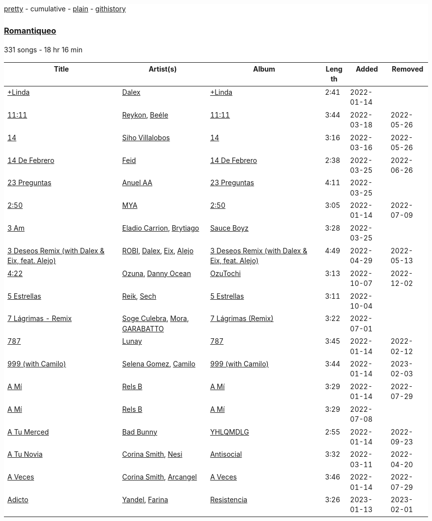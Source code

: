 [pretty](/playlists/pretty/37i9dQZF1DX29qo6meCGNU.md) - cumulative - [plain](/playlists/plain/37i9dQZF1DX29qo6meCGNU) - [githistory](https://github.githistory.xyz/mackorone/spotify-playlist-archive/blob/main/playlists/plain/37i9dQZF1DX29qo6meCGNU)

### [Romantiqueo](https://open.spotify.com/playlist/37i9dQZF1DX29qo6meCGNU)

> 

331 songs - 18 hr 16 min

| Title | Artist(s) | Album | Length | Added | Removed |
|---|---|---|---|---|---|
| [+Linda](https://open.spotify.com/track/5cBrOhKDyiJF9bPGUHKkG0) | [Dalex](https://open.spotify.com/artist/0KPX4Ucy9dk82uj4GpKesn) | [+Linda](https://open.spotify.com/album/5ka8beHlVQAFdRm6IaZ9JQ) | 2:41 | 2022-01-14 |  |
| [11:11](https://open.spotify.com/track/2qzZTKnZ3f2vQ7DaAGKGq2) | [Reykon](https://open.spotify.com/artist/3PAwspMN27PDm81WwXDsMf), [Beéle](https://open.spotify.com/artist/7a0XAaPaK2aDSqa8p3QnC7) | [11:11](https://open.spotify.com/album/19AbkdvXeU2ga969fV5uUe) | 3:44 | 2022-03-18 | 2022-05-26 |
| [14](https://open.spotify.com/track/7g4K0u8y6MV4t5669khiVw) | [Siho Villalobos](https://open.spotify.com/artist/5eab0u4WjbuWHcmLhvmkso) | [14](https://open.spotify.com/album/7jWHBDXnMcb9dG72nODTBI) | 3:16 | 2022-03-16 | 2022-05-26 |
| [14 De Febrero](https://open.spotify.com/track/6zQhJcyuZGX7ADNMZF1VHL) | [Feid](https://open.spotify.com/artist/2LRoIwlKmHjgvigdNGBHNo) | [14 De Febrero](https://open.spotify.com/album/6tX3S5ysW5fDaHzopBycR9) | 2:38 | 2022-03-25 | 2022-06-26 |
| [23 Preguntas](https://open.spotify.com/track/5ANkjNH7elrxzggidjnH9v) | [Anuel AA](https://open.spotify.com/artist/2R21vXR83lH98kGeO99Y66) | [23 Preguntas](https://open.spotify.com/album/0iLhDl4hlkoBXLtsfhUg56) | 4:11 | 2022-03-25 |  |
| [2:50](https://open.spotify.com/track/5xlxSHnvXwT66JWYwDkEFE) | [MYA](https://open.spotify.com/artist/5Rj6rNR8zIlUUDCs1OyPmW) | [2:50](https://open.spotify.com/album/2mRxKQgVJXjIz7YNu7E7re) | 3:05 | 2022-01-14 | 2022-07-09 |
| [3 Am](https://open.spotify.com/track/1F205Nl2feOSYSztLNOJAL) | [Eladio Carrion](https://open.spotify.com/artist/5XJDexmWFLWOkjOEjOVX3e), [Brytiago](https://open.spotify.com/artist/00XhexlJEXQstHimpZN910) | [Sauce Boyz](https://open.spotify.com/album/2JwUsV3QP7FMWx1Fzt6dHQ) | 3:28 | 2022-03-25 |  |
| [3 Deseos Remix \(with Dalex & Eix, feat\. Alejo\)](https://open.spotify.com/track/7ygbhCP2yANDe8Z4xXpvKk) | [ROBI](https://open.spotify.com/artist/6ISKc7ev3V4EGnEagkXexc), [Dalex](https://open.spotify.com/artist/0KPX4Ucy9dk82uj4GpKesn), [Eix](https://open.spotify.com/artist/384MqcXCGGFh9UcjI5Tpc5), [Alejo](https://open.spotify.com/artist/50sIhX3HytFEwQXZJLUZQE) | [3 Deseos Remix \(with Dalex & Eix, feat\. Alejo\)](https://open.spotify.com/album/0TYwoAMqtjVpAsCFXQBgFK) | 4:49 | 2022-04-29 | 2022-05-13 |
| [4:22](https://open.spotify.com/track/1TRnIxwWeJoE6MVimzjw2w) | [Ozuna](https://open.spotify.com/artist/1i8SpTcr7yvPOmcqrbnVXY), [Danny Ocean](https://open.spotify.com/artist/5H1nN1SzW0qNeUEZvuXjAj) | [OzuTochi](https://open.spotify.com/album/1kjfMVBNhsDeRyAu9zbLfF) | 3:13 | 2022-10-07 | 2022-12-02 |
| [5 Estrellas](https://open.spotify.com/track/3XbzMSWKdp8FzcQHA9BeXw) | [Reik](https://open.spotify.com/artist/0vR2qb8m9WHeZ5ByCbimq2), [Sech](https://open.spotify.com/artist/77ziqFxp5gaInVrF2lj4ht) | [5 Estrellas](https://open.spotify.com/album/2yANiBjyI4vqHfUax5a8RF) | 3:11 | 2022-10-04 |  |
| [7 Lágrimas \- Remix](https://open.spotify.com/track/3wlX0yg6NRMDPwOvdPmuLn) | [Soge Culebra](https://open.spotify.com/artist/2SNfNJDsahTSVFwgxposF5), [Mora](https://open.spotify.com/artist/0Q8NcsJwoCbZOHHW63su5S), [GARABATTO](https://open.spotify.com/artist/6JaOGIlSvYswVLPmGUheOO) | [7 Lágrimas \(Remix\)](https://open.spotify.com/album/3SPDYewQ7iwqYuLVoDOTQl) | 3:22 | 2022-07-01 |  |
| [787](https://open.spotify.com/track/7fkckxJLcwDO62DeutVtUo) | [Lunay](https://open.spotify.com/artist/47MpMsUfWtgyIIBEFOr4FE) | [787](https://open.spotify.com/album/3Y3aMcdlV3b2InwFcNvsxa) | 3:45 | 2022-01-14 | 2022-02-12 |
| [999 \(with Camilo\)](https://open.spotify.com/track/0EtuSDTRJYUwlPf4y6coIz) | [Selena Gomez](https://open.spotify.com/artist/0C8ZW7ezQVs4URX5aX7Kqx), [Camilo](https://open.spotify.com/artist/28gNT5KBp7IjEOQoevXf9N) | [999 \(with Camilo\)](https://open.spotify.com/album/1ku34hDkNqM7caSllxf5Tu) | 3:44 | 2022-01-14 | 2023-02-03 |
| [A Mí](https://open.spotify.com/track/6kbzFdX9KkJpAADAqArxgW) | [Rels B](https://open.spotify.com/artist/2IMZYfNi21MGqxopj9fWx8) | [A Mí](https://open.spotify.com/album/4aoH9dI1blcm4xsi4KTUF5) | 3:29 | 2022-01-14 | 2022-07-29 |
| [A Mí](https://open.spotify.com/track/7MmrcXVA7A5zZ2CbDuGHNa) | [Rels B](https://open.spotify.com/artist/2IMZYfNi21MGqxopj9fWx8) | [A Mí](https://open.spotify.com/album/3tc9WifLZvWKnoWzLPmaeO) | 3:29 | 2022-07-08 |  |
| [A Tu Merced](https://open.spotify.com/track/4r9jkMEnArtWGH2rL2FZl0) | [Bad Bunny](https://open.spotify.com/artist/4q3ewBCX7sLwd24euuV69X) | [YHLQMDLG](https://open.spotify.com/album/5lJqux7orBlA1QzyiBGti1) | 2:55 | 2022-01-14 | 2022-09-23 |
| [A Tu Novia](https://open.spotify.com/track/5HGyi8k0gzxmvz5G1X9faK) | [Corina Smith](https://open.spotify.com/artist/7mXfsy3lF4kU0f2KTNKSr8), [Nesi](https://open.spotify.com/artist/0f6U482Lbo91QNqNFH4Tat) | [Antisocial](https://open.spotify.com/album/0fymQT4sKyeNdAJoQi79Gz) | 3:32 | 2022-03-11 | 2022-04-20 |
| [A Veces](https://open.spotify.com/track/3aZx00h5NlPzmfTPuVplJ5) | [Corina Smith](https://open.spotify.com/artist/7mXfsy3lF4kU0f2KTNKSr8), [Arcangel](https://open.spotify.com/artist/4SsVbpTthjScTS7U2hmr1X) | [A Veces](https://open.spotify.com/album/6Sj3PLu88SCbUgkm8KlXDu) | 3:46 | 2022-01-14 | 2022-07-29 |
| [Adicto](https://open.spotify.com/track/6dGEoHLwL7SJyVaRLo2aaQ) | [Yandel](https://open.spotify.com/artist/0eHQ9o50hj6ZDNBt6Ys1sD), [Farina](https://open.spotify.com/artist/7cYik4OyfBXYV5Z2TI7p90) | [Resistencia](https://open.spotify.com/album/5xefnzEqKIWnmTWYFzekGZ) | 3:26 | 2023-01-13 | 2023-02-01 |